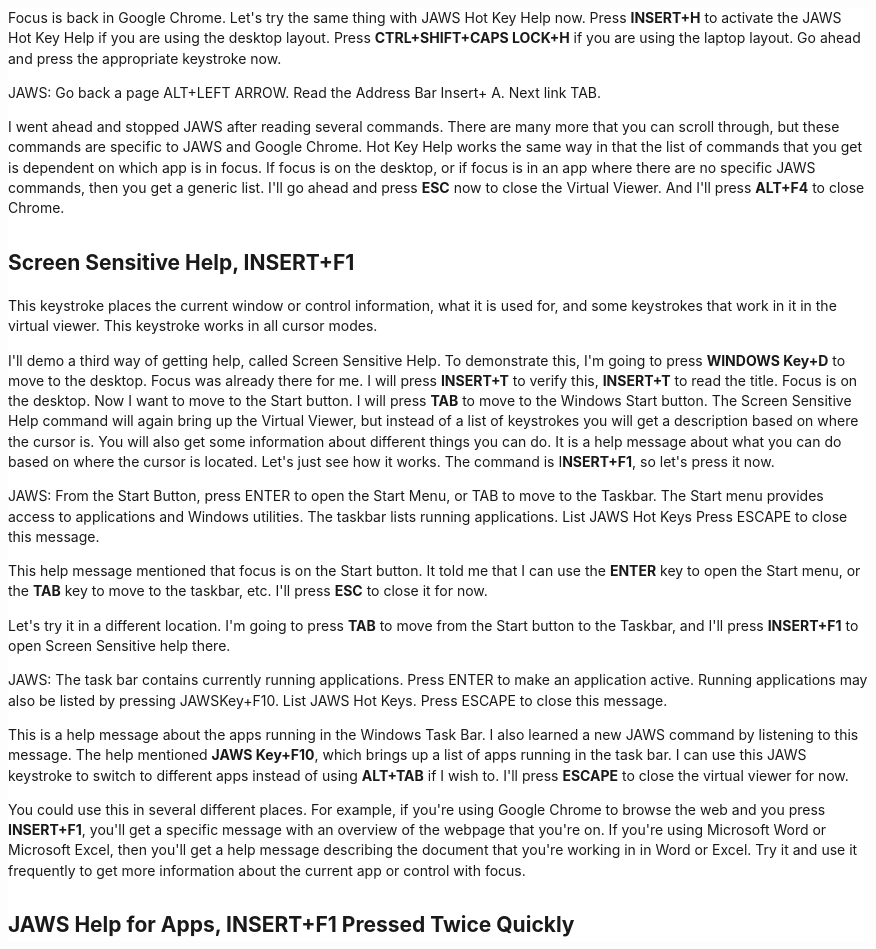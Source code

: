 Focus is back in Google Chrome. Let's try the same thing with JAWS Hot Key Help now. Press **INSERT+H** to activate the JAWS Hot Key Help if you are using the desktop layout. Press **CTRL+SHIFT+CAPS LOCK+H** if you are using the laptop layout. Go ahead and press the appropriate keystroke now.

JAWS: Go back a page ALT+LEFT ARROW. Read the Address Bar Insert+ A. Next link TAB.

I went ahead and stopped JAWS after reading several commands. There are many more that you can scroll through, but these commands are specific to JAWS and Google Chrome. Hot Key Help works the same way in that the list of commands that you get is dependent on which app is in focus. If focus is on the desktop, or if focus is in an app where there are no specific JAWS commands, then you get a generic list. I'll go ahead and press **ESC** now to close the Virtual Viewer. And I'll press **ALT+F4** to close Chrome.

Screen Sensitive Help, INSERT+F1
--------------------------------

This keystroke places the current window or control information, what it is used for, and some keystrokes that work in it in the virtual viewer. This keystroke works in all cursor modes.

I'll demo a third way of getting help, called Screen Sensitive Help. To demonstrate this, I'm going to press **WINDOWS Key+D** to move to the desktop. Focus was already there for me. I will press **INSERT+T** to verify this, **INSERT+T** to read the title. Focus is on the desktop. Now I want to move to the Start button. I will press **TAB** to move to the Windows Start button. The Screen Sensitive Help command will again bring up the Virtual Viewer, but instead of a list of keystrokes you will get a description based on where the cursor is. You will also get some information about different things you can do. It is a help message about what you can do based on where the cursor is located. Let's just see how it works. The command is I**NSERT+F1**, so let's press it now.

JAWS: From the Start Button, press ENTER to open the Start Menu, or TAB to move to the Taskbar. The Start menu provides access to applications and Windows utilities. The taskbar lists running applications. List JAWS Hot Keys Press ESCAPE to close this message.

This help message mentioned that focus is on the Start button. It told me that I can use the **ENTER** key to open the Start menu, or the **TAB** key to move to the taskbar, etc. I'll press **ESC** to close it for now.

Let's try it in a different location. I'm going to press **TAB** to move from the Start button to the Taskbar, and I'll press **INSERT+F1** to open Screen Sensitive help there.

JAWS: The task bar contains currently running applications. Press ENTER to make an application active. Running applications may also be listed by pressing JAWSKey+F10. List JAWS Hot Keys. Press ESCAPE to close this message.

This is a help message about the apps running in the Windows Task Bar. I also learned a new JAWS command by listening to this message. The help mentioned **JAWS Key+F10**, which brings up a list of apps running in the task bar. I can use this JAWS keystroke to switch to different apps instead of using **ALT+TAB** if I wish to. I'll press **ESCAPE** to close the virtual viewer for now.

You could use this in several different places. For example, if you're using Google Chrome to browse the web and you press **INSERT+F1**, you'll get a specific message with an overview of the webpage that you're on. If you're using Microsoft Word or Microsoft Excel, then you'll get a help message describing the document that you're working in in Word or Excel. Try it and use it frequently to get more information about the current app or control with focus.

JAWS Help for Apps, INSERT+F1 Pressed Twice Quickly
---------------------------------------------------
